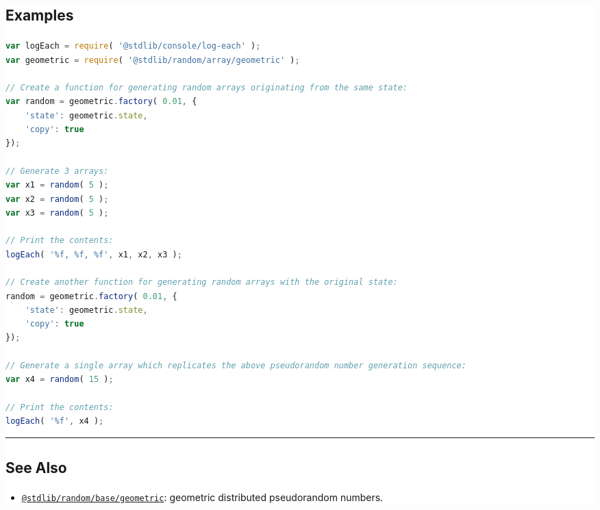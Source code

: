 </section>



<section class="examples">

## Examples



```javascript
var logEach = require( '@stdlib/console/log-each' );
var geometric = require( '@stdlib/random/array/geometric' );

// Create a function for generating random arrays originating from the same state:
var random = geometric.factory( 0.01, {
    'state': geometric.state,
    'copy': true
});

// Generate 3 arrays:
var x1 = random( 5 );
var x2 = random( 5 );
var x3 = random( 5 );

// Print the contents:
logEach( '%f, %f, %f', x1, x2, x3 );

// Create another function for generating random arrays with the original state:
random = geometric.factory( 0.01, {
    'state': geometric.state,
    'copy': true
});

// Generate a single array which replicates the above pseudorandom number generation sequence:
var x4 = random( 15 );

// Print the contents:
logEach( '%f', x4 );
```

</section>





<section class="related">

* * *

## See Also

-   <span class="package-name">[`@stdlib/random/base/geometric`][@stdlib/random/base/geometric]</span><span class="delimiter">: </span><span class="description">geometric distributed pseudorandom numbers.</span>


[@stdlib/random/base/geometric]: https://github.com/stdlib-js/stdlib/tree/develop/lib/node_modules/%40stdlib/random/base/geometric
[@stdlib/array/typed-real-dtypes]: https://github.com/stdlib-js/stdlib/tree/develop/lib/node_modules/%40stdlib/array/typed-real-dtypes
[@stdlib/array/uint32]: https://github.com/stdlib-js/stdlib/tree/develop/lib/node_modules/%40stdlib/array/uint32
[@stdlib/array/float64]: https://github.com/stdlib-js/stdlib/tree/develop/lib/node_modules/%40stdlib/array/float64